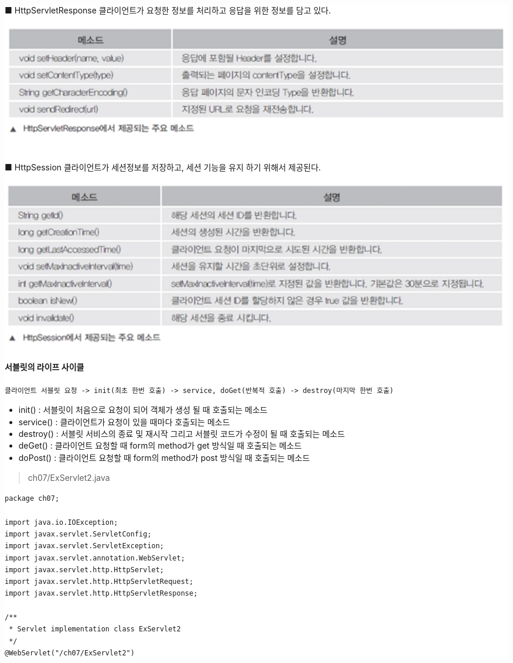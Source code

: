 ■ HttpServletResponse
클라이언트가 요청한 정보를 처리하고 응답을 위한 정보를 담고 있다.

![image-20210930091514956](JSP_2_0930.assets/image-20210930091514956.png)

■ HttpSession
클라이언트가 세션정보를 저장하고, 세션 기능을 유지 하기 위해서 제공된다.

![image-20210930091551207](JSP_2_0930.assets/image-20210930091551207.png)



#### 서블릿의 라이프 사이클

```
클라이언트 서블릿 요청 -> init(최초 한번 호출) -> service, doGet(반복적 호출) -> destroy(마지막 한번 호출)
```

- init() : 서블릿이 처음으로 요청이 되어 객체가 생성 될 때 호출되는 메소드
- service() : 클라이언트가 요청이 있을 때마다 호출되는 메소드
- destroy() : 서블릿 서비스의 종료 및 재시작 그리고 서블릿 코드가 수정이 될 때 호출되는 메소드
- deGet() : 클라이언트 요청할 때 form의 method가 get 방식일 때 호출되는 메소드
- doPost() : 클라이언트 요청할 때 form의 method가 post 방식일 때 호출되는 메소드



> ch07/ExServlet2.java

```
package ch07;

import java.io.IOException;
import javax.servlet.ServletConfig;
import javax.servlet.ServletException;
import javax.servlet.annotation.WebServlet;
import javax.servlet.http.HttpServlet;
import javax.servlet.http.HttpServletRequest;
import javax.servlet.http.HttpServletResponse;

/**
 * Servlet implementation class ExServlet2
 */
@WebServlet("/ch07/ExServlet2")
```
